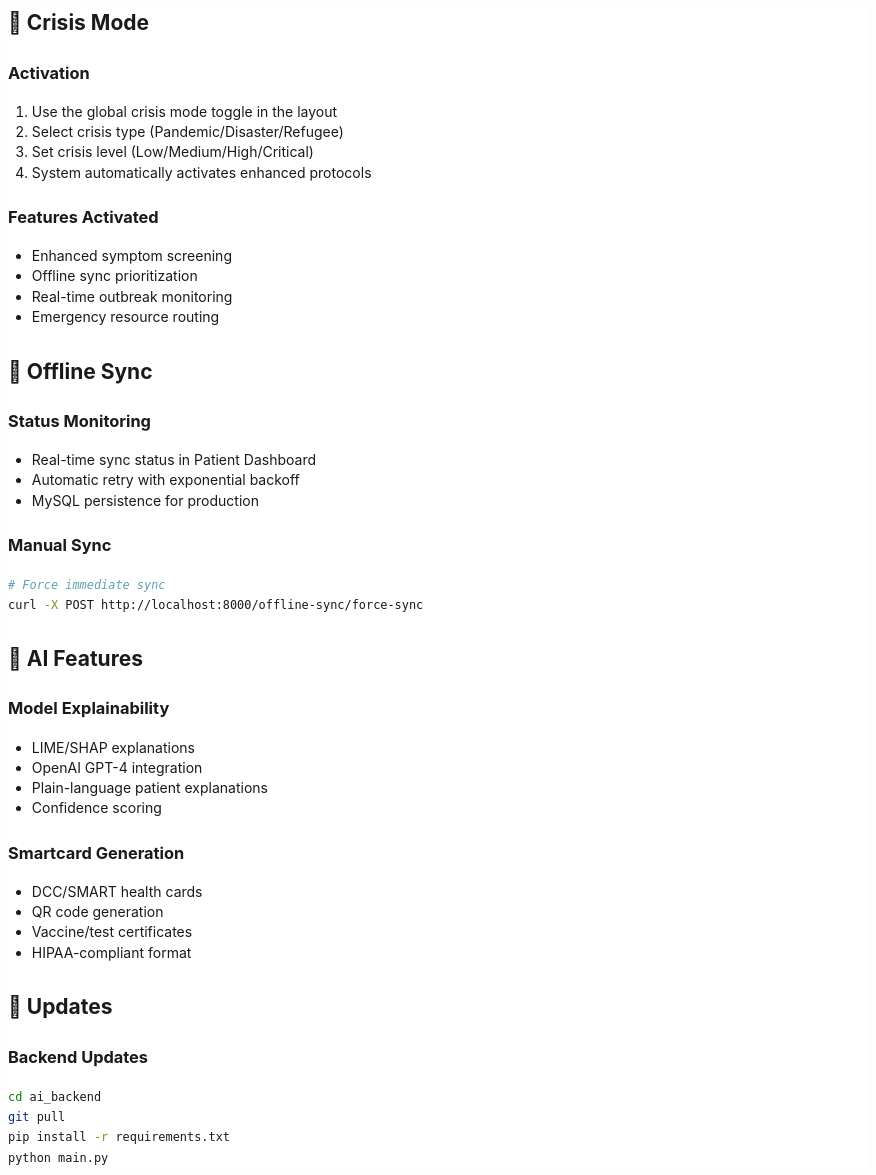## 🚨 Crisis Mode

### Activation
1. Use the global crisis mode toggle in the layout
2. Select crisis type (Pandemic/Disaster/Refugee)
3. Set crisis level (Low/Medium/High/Critical)
4. System automatically activates enhanced protocols

### Features Activated
- Enhanced symptom screening
- Offline sync prioritization
- Real-time outbreak monitoring
- Emergency resource routing

## 📱 Offline Sync

### Status Monitoring
- Real-time sync status in Patient Dashboard
- Automatic retry with exponential backoff
- MySQL persistence for production

### Manual Sync
```bash
# Force immediate sync
curl -X POST http://localhost:8000/offline-sync/force-sync
```

## 🤖 AI Features

### Model Explainability
- LIME/SHAP explanations
- OpenAI GPT-4 integration
- Plain-language patient explanations
- Confidence scoring

### Smartcard Generation
- DCC/SMART health cards
- QR code generation
- Vaccine/test certificates
- HIPAA-compliant format

## 🔄 Updates

### Backend Updates
```bash
cd ai_backend
git pull
pip install -r requirements.txt
python main.py
```
